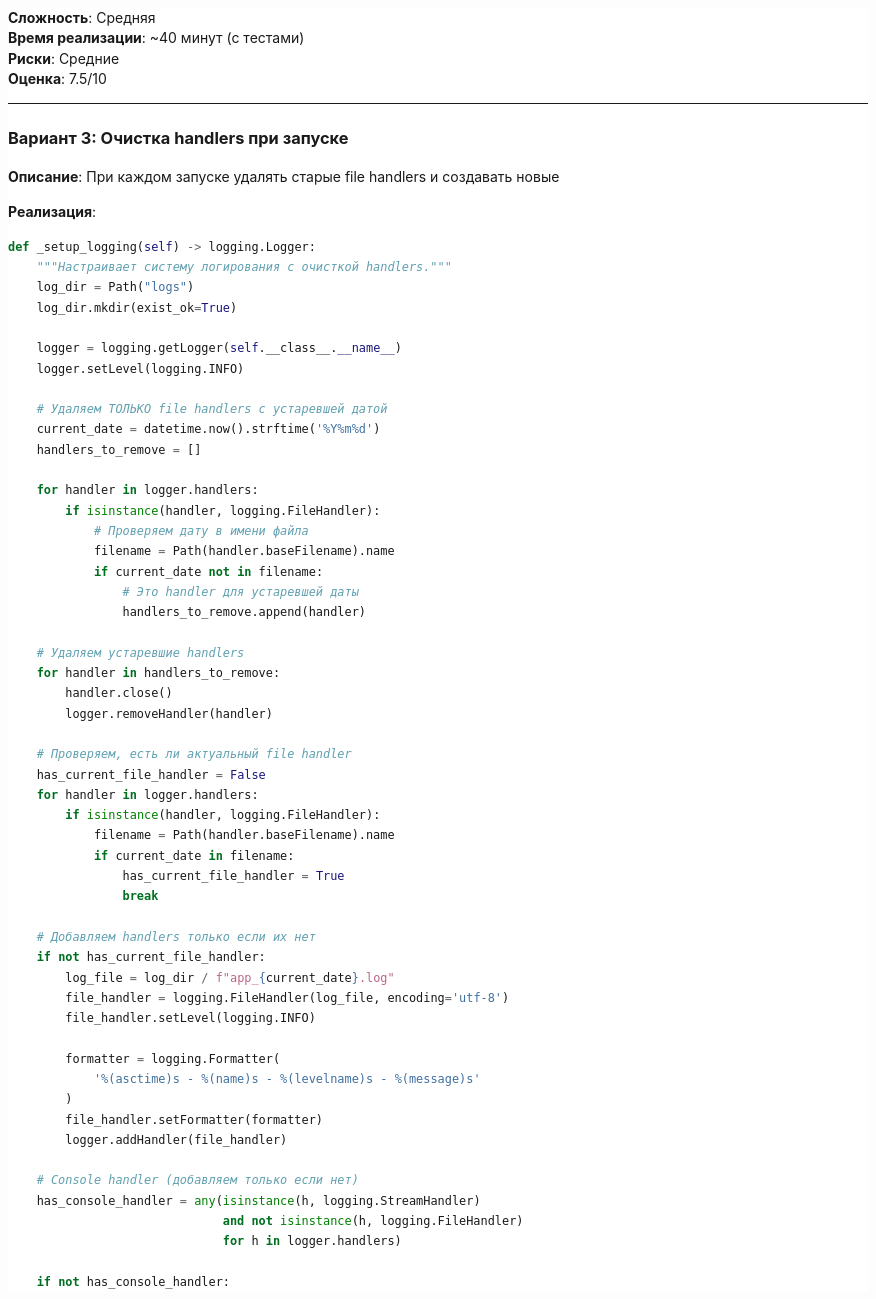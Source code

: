 **Сложность**: Средняя  
**Время реализации**: ~40 минут (с тестами)  
**Риски**: Средние  
**Оценка**: 7.5/10

---

### Вариант 3: Очистка handlers при запуске

**Описание**: При каждом запуске удалять старые file handlers и создавать новые

**Реализация**:
```python
def _setup_logging(self) -> logging.Logger:
    """Настраивает систему логирования с очисткой handlers."""
    log_dir = Path("logs")
    log_dir.mkdir(exist_ok=True)
    
    logger = logging.getLogger(self.__class__.__name__)
    logger.setLevel(logging.INFO)
    
    # Удаляем ТОЛЬКО file handlers с устаревшей датой
    current_date = datetime.now().strftime('%Y%m%d')
    handlers_to_remove = []
    
    for handler in logger.handlers:
        if isinstance(handler, logging.FileHandler):
            # Проверяем дату в имени файла
            filename = Path(handler.baseFilename).name
            if current_date not in filename:
                # Это handler для устаревшей даты
                handlers_to_remove.append(handler)
    
    # Удаляем устаревшие handlers
    for handler in handlers_to_remove:
        handler.close()
        logger.removeHandler(handler)
    
    # Проверяем, есть ли актуальный file handler
    has_current_file_handler = False
    for handler in logger.handlers:
        if isinstance(handler, logging.FileHandler):
            filename = Path(handler.baseFilename).name
            if current_date in filename:
                has_current_file_handler = True
                break
    
    # Добавляем handlers только если их нет
    if not has_current_file_handler:
        log_file = log_dir / f"app_{current_date}.log"
        file_handler = logging.FileHandler(log_file, encoding='utf-8')
        file_handler.setLevel(logging.INFO)
        
        formatter = logging.Formatter(
            '%(asctime)s - %(name)s - %(levelname)s - %(message)s'
        )
        file_handler.setFormatter(formatter)
        logger.addHandler(file_handler)
    
    # Console handler (добавляем только если нет)
    has_console_handler = any(isinstance(h, logging.StreamHandler) 
                              and not isinstance(h, logging.FileHandler)
                              for h in logger.handlers)
    
    if not has_console_handler:
```